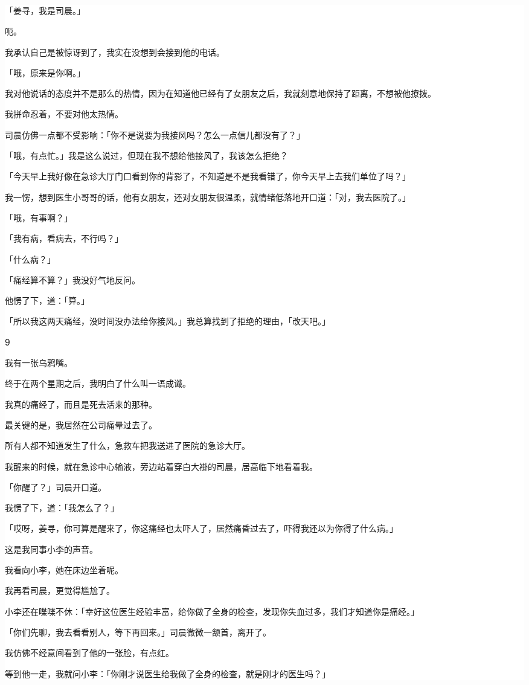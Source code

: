 「姜寻，我是司晨。」

呃。

我承认自己是被惊讶到了，我实在没想到会接到他的电话。

「哦，原来是你啊。」

我对他说话的态度并不是那么的热情，因为在知道他已经有了女朋友之后，我就刻意地保持了距离，不想被他撩拨。

我拼命忍着，不要对他太热情。

司晨仿佛一点都不受影响：「你不是说要为我接风吗？怎么一点信儿都没有了？」

「哦，有点忙。」我是这么说过，但现在我不想给他接风了，我该怎么拒绝？

「今天早上我好像在急诊大厅门口看到你的背影了，不知道是不是我看错了，你今天早上去我们单位了吗？」

我一愣，想到医生小哥哥的话，他有女朋友，还对女朋友很温柔，就情绪低落地开口道：「对，我去医院了。」

「哦，有事啊？」

「我有病，看病去，不行吗？」

「什么病？」

「痛经算不算？」我没好气地反问。

他愣了下，道：「算。」

「所以我这两天痛经，没时间没办法给你接风。」我总算找到了拒绝的理由，「改天吧。」

9

我有一张乌鸦嘴。

终于在两个星期之后，我明白了什么叫一语成谶。

我真的痛经了，而且是死去活来的那种。

最关键的是，我居然在公司痛晕过去了。

所有人都不知道发生了什么，急救车把我送进了医院的急诊大厅。

我醒来的时候，就在急诊中心输液，旁边站着穿白大褂的司晨，居高临下地看着我。

「你醒了？」司晨开口道。

我愣了下，道：「我怎么了？」

「哎呀，姜寻，你可算是醒来了，你这痛经也太吓人了，居然痛昏过去了，吓得我还以为你得了什么病。」

这是我同事小李的声音。

我看向小李，她在床边坐着呢。

我再看司晨，更觉得尴尬了。

小李还在喋喋不休：「幸好这位医生经验丰富，给你做了全身的检查，发现你失血过多，我们才知道你是痛经。」

「你们先聊，我去看看别人，等下再回来。」司晨微微一颔首，离开了。

我仿佛不经意间看到了他的一张脸，有点红。

等到他一走，我就问小李：「你刚才说医生给我做了全身的检查，就是刚才的医生吗？」
